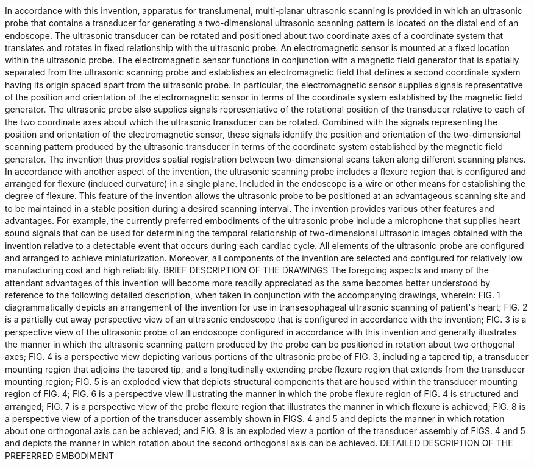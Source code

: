 In accordance with this invention, apparatus for translumenal, multi-planar ultrasonic scanning is provided in which an ultrasonic probe that contains a transducer for generating a two-dimensional ultrasonic scanning pattern is located on the distal end of an endoscope. The ultrasonic transducer can be rotated and positioned about two coordinate axes of a coordinate system that translates and rotates in fixed relationship with the ultrasonic probe. An electromagnetic sensor is mounted at a fixed location within the ultrasonic probe. The electromagnetic sensor functions in conjunction with a magnetic field generator that is spatially separated from the ultrasonic scanning probe and establishes an electromagnetic field that defines a second coordinate system having its origin spaced apart from the ultrasonic probe. In particular, the electromagnetic sensor supplies signals representative of the position and orientation of the electromagnetic sensor in terms of the coordinate system established by the magnetic field generator. The ultrasonic probe also supplies signals representative of the rotational position of the transducer relative to each of the two coordinate axes about which the ultrasonic transducer can be rotated. Combined with the signals representing the position and orientation of the electromagnetic sensor, these signals identify the position and orientation of the two-dimensional scanning pattern produced by the ultrasonic transducer in terms of the coordinate system established by the magnetic field generator. The invention thus provides spatial registration between two-dimensional scans taken along different scanning planes.
In accordance with another aspect of the invention, the ultrasonic scanning probe includes a flexure region that is configured and arranged for flexure (induced curvature) in a single plane. Included in the endoscope is a wire or other means for establishing the degree of flexure. This feature of the invention allows the ultrasonic probe to be positioned at an advantageous scanning site and to be maintained in a stable position during a desired scanning interval.
The invention provides various other features and advantages. For example, the currently preferred embodiments of the ultrasonic probe include a microphone that supplies heart sound signals that can be used for determining the temporal relationship of two-dimensional ultrasonic images obtained with the invention relative to a detectable event that occurs during each cardiac cycle. All elements of the ultrasonic probe are configured and arranged to achieve miniaturization. Moreover, all components of the invention are selected and configured for relatively low manufacturing cost and high reliability.
BRIEF DESCRIPTION OF THE DRAWINGS
The foregoing aspects and many of the attendant advantages of this invention will become more readily appreciated as the same becomes better understood by reference to the following detailed description, when taken in conjunction with the accompanying drawings, wherein:
FIG. 1 diagrammatically depicts an arrangement of the invention for use in transesophageal ultrasonic scanning of patient's heart;
FIG. 2 is a partially cut away perspective view of an ultrasonic endoscope that is configured in accordance with the invention;
FIG. 3 is a perspective view of the ultrasonic probe of an endoscope configured in accordance with this invention and generally illustrates the manner in which the ultrasonic scanning pattern produced by the probe can be positioned in rotation about two orthogonal axes;
FIG. 4 is a perspective view depicting various portions of the ultrasonic probe of FIG. 3, including a tapered tip, a transducer mounting region that adjoins the tapered tip, and a longitudinally extending probe flexure region that extends from the transducer mounting region;
FIG. 5 is an exploded view that depicts structural components that are housed within the transducer mounting region of FIG. 4;
FIG. 6 is a perspective view illustrating the manner in which the probe flexure region of FIG. 4 is structured and arranged;
FIG. 7 is a perspective view of the probe flexure region that illustrates the manner in which flexure is achieved;
FIG. 8 is a perspective view of a portion of the transducer assembly shown in FIGS. 4 and 5 and depicts the manner in which rotation about one orthogonal axis can be achieved; and
FIG. 9 is an exploded view a portion of the transducer assembly of FIGS. 4 and 5 and depicts the manner in which rotation about the second orthogonal axis can be achieved.
DETAILED DESCRIPTION OF THE PREFERRED EMBODIMENT